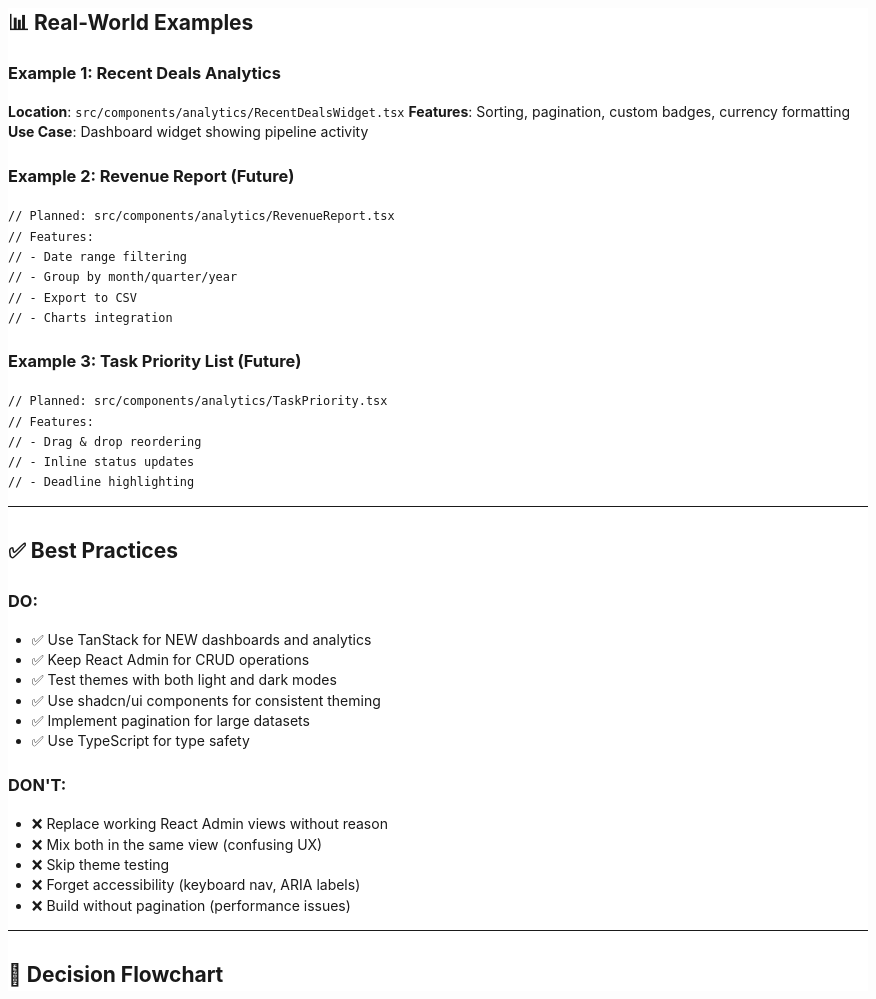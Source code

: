 
## 📊 Real-World Examples

### Example 1: Recent Deals Analytics
**Location**: `src/components/analytics/RecentDealsWidget.tsx`
**Features**: Sorting, pagination, custom badges, currency formatting
**Use Case**: Dashboard widget showing pipeline activity

### Example 2: Revenue Report (Future)
```tsx
// Planned: src/components/analytics/RevenueReport.tsx
// Features:
// - Date range filtering
// - Group by month/quarter/year
// - Export to CSV
// - Charts integration
```

### Example 3: Task Priority List (Future)
```tsx
// Planned: src/components/analytics/TaskPriority.tsx
// Features:
// - Drag & drop reordering
// - Inline status updates
// - Deadline highlighting
```

---

## ✅ Best Practices

### DO:
- ✅ Use TanStack for NEW dashboards and analytics
- ✅ Keep React Admin for CRUD operations
- ✅ Test themes with both light and dark modes
- ✅ Use shadcn/ui components for consistent theming
- ✅ Implement pagination for large datasets
- ✅ Use TypeScript for type safety

### DON'T:
- ❌ Replace working React Admin views without reason
- ❌ Mix both in the same view (confusing UX)
- ❌ Skip theme testing
- ❌ Forget accessibility (keyboard nav, ARIA labels)
- ❌ Build without pagination (performance issues)

---

## 🎯 Decision Flowchart
